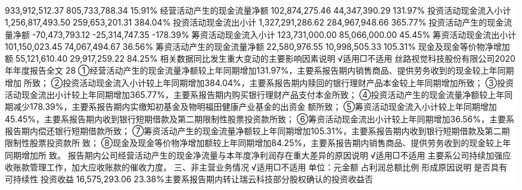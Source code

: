 933,912,512.37
805,733,788.34
15.91%
经营活动产生的现金流量净额
102,874,275.46
44,347,390.29
131.97%
投资活动现金流入小计
1,256,817,493.50
259,653,201.31
384.04%
投资活动现金流出小计
1,327,291,286.62
284,967,948.66
365.77%
投资活动产生的现金流量净额
-70,473,793.12
-25,314,747.35
-178.39%
筹资活动现金流入小计
123,731,000.00
85,066,000.00
45.45%
筹资活动现金流出小计
101,150,023.45
74,067,494.67
36.56%
筹资活动产生的现金流量净额
22,580,976.55
10,998,505.33
105.31%
现金及现金等价物净增加额
55,121,610.40
29,917,259.22
84.25%
相关数据同比发生重大变动的主要影响因素说明
√适用□不适用
丝路视觉科技股份有限公司2020年年度报告全文
28
①经营活动产生的现金流量净额较上年同期增加131.97%，主要系报告期内销售商品、提供劳务收到的现金较上年同期增加
所致；
②投资活动现金流入小计较上年同期增加384.04%，主要系报告期内赎回的银行理财产品本金较上年同期增加所致；
③投资活动现金流出小计较上年同期增加365.77%，主要系报告期内购买银行理财产品支付本金所致；
④投资活动产生的现金流量净额较上年同期减少178.39%，主要系报告期内实缴知初基金及物明福田健康产业基金的出资金
额所致；
⑤筹资活动现金流入小计较上年同期增加45.45%，主要系报告期内收到银行短期借款及第二期限制性股票投资款所致；
⑥筹资活动现金流出小计较上年同期增加36.56%，主要系报告期内偿还银行短期借款所致；
⑦筹资活动产生的现金流量净额较上年同期增加105.31%，主要系报告期内收到银行短期借款及第二期限制性股票投资款所
致；
⑧现金及现金等价物净增加额较上年同期增加84.25%，主要系报告期内销售商品、提供劳务收到的现金较上年同期增加所
致。
报告期内公司经营活动产生的现金净流量与本年度净利润存在重大差异的原因说明
√适用□不适用
主要系公司持续加强应收账款管理工作，加大应收账款的催收力度。
三、非主营业务情况
√适用□不适用
单位：元金额
占利润总额比例
形成原因说明
是否具有
可持续性
投资收益
16,575,293.06
23.38%主要系报告期内转让瑞云科技部分股权确认的投资收益否
